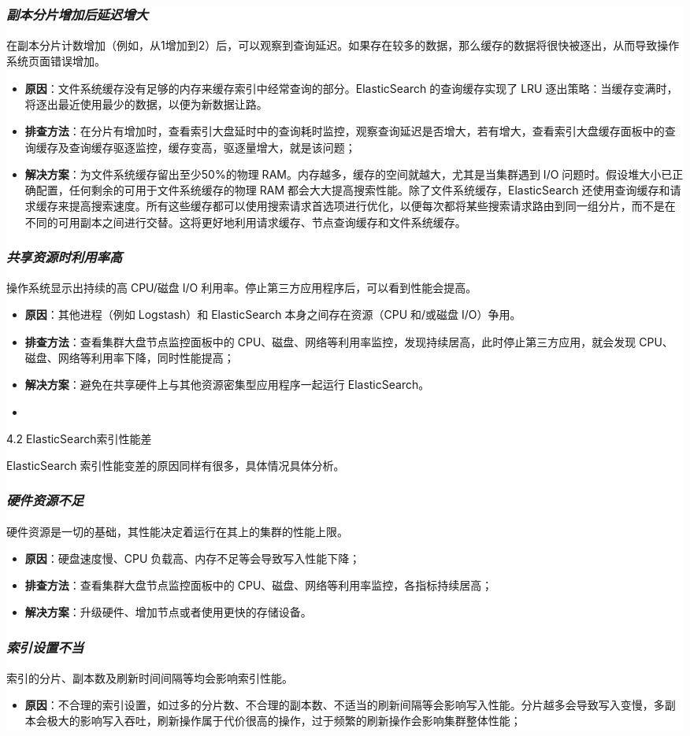 
### **_副本分片增加后延迟增大_**

在副本分片计数增加（例如，从1增加到2）后，可以观察到查询延迟。如果存在较多的数据，那么缓存的数据将很快被逐出，从而导致操作系统页面错误增加。

  

- **原因**：文件系统缓存没有足够的内存来缓存索引中经常查询的部分。ElasticSearch 的查询缓存实现了 LRU 逐出策略：当缓存变满时，将逐出最近使用最少的数据，以便为新数据让路。
    
      
    
- **排查方法**：在分片有增加时，查看索引大盘延时中的查询耗时监控，观察查询延迟是否增大，若有增大，查看索引大盘缓存面板中的查询缓存及查询缓存驱逐监控，缓存变高，驱逐量增大，就是该问题；
    
      
    
- **解决方案**：为文件系统缓存留出至少50%的物理 RAM。内存越多，缓存的空间就越大，尤其是当集群遇到 I/O 问题时。假设堆大小已正确配置，任何剩余的可用于文件系统缓存的物理 RAM 都会大大提高搜索性能。除了文件系统缓存，ElasticSearch 还使用查询缓存和请求缓存来提高搜索速度。所有这些缓存都可以使用搜索请求首选项进行优化，以便每次都将某些搜索请求路由到同一组分片，而不是在不同的可用副本之间进行交替。这将更好地利用请求缓存、节点查询缓存和文件系统缓存。
    

### **_共享资源时利用率高_**

操作系统显示出持续的高 CPU/磁盘 I/O 利用率。停止第三方应用程序后，可以看到性能会提高。

  

- **原因**：其他进程（例如 Logstash）和 ElasticSearch 本身之间存在资源（CPU 和/或磁盘 I/O）争用。
    
      
    
- **排查方法**：查看集群大盘节点监控面板中的 CPU、磁盘、网络等利用率监控，发现持续居高，此时停止第三方应用，就会发现 CPU、磁盘、网络等利用率下降，同时性能提高；
    
      
    
- **解决方案**：避免在共享硬件上与其他资源密集型应用程序一起运行 ElasticSearch。
    
-   
    

4.2 ElasticSearch索引性能差

  

ElasticSearch 索引性能变差的原因同样有很多，具体情况具体分析。

### **_硬件资源不足_**

硬件资源是一切的基础，其性能决定着运行在其上的集群的性能上限。

  

- **原因**：硬盘速度慢、CPU 负载高、内存不足等会导致写入性能下降；
    
      
    
- **排查方法**：查看集群大盘节点监控面板中的 CPU、磁盘、网络等利用率监控，各指标持续居高；
    
      
    
- **解决方案**：升级硬件、增加节点或者使用更快的存储设备。
    

### **_索引设置不当_**

索引的分片、副本数及刷新时间间隔等均会影响索引性能。

  

- **原因**：不合理的索引设置，如过多的分片数、不合理的副本数、不适当的刷新间隔等会影响写入性能。分片越多会导致写入变慢，多副本会极大的影响写入吞吐，刷新操作属于代价很高的操作，过于频繁的刷新操作会影响集群整体性能；
    